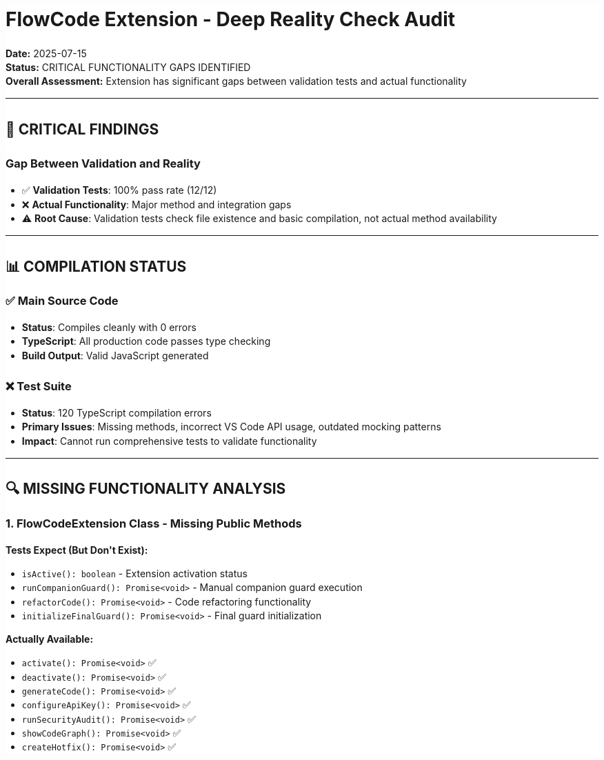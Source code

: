 # FlowCode Extension - Deep Reality Check Audit

**Date:** 2025-07-15  
**Status:** CRITICAL FUNCTIONALITY GAPS IDENTIFIED  
**Overall Assessment:** Extension has significant gaps between validation tests and actual functionality

---

## 🚨 **CRITICAL FINDINGS**

### **Gap Between Validation and Reality**
- ✅ **Validation Tests**: 100% pass rate (12/12)
- ❌ **Actual Functionality**: Major method and integration gaps
- ⚠️ **Root Cause**: Validation tests check file existence and basic compilation, not actual method availability

---

## 📊 **COMPILATION STATUS**

### ✅ **Main Source Code**
- **Status**: Compiles cleanly with 0 errors
- **TypeScript**: All production code passes type checking
- **Build Output**: Valid JavaScript generated

### ❌ **Test Suite**
- **Status**: 120 TypeScript compilation errors
- **Primary Issues**: Missing methods, incorrect VS Code API usage, outdated mocking patterns
- **Impact**: Cannot run comprehensive tests to validate functionality

---

## 🔍 **MISSING FUNCTIONALITY ANALYSIS**

### **1. FlowCodeExtension Class - Missing Public Methods**

**Tests Expect (But Don't Exist):**
- `isActive(): boolean` - Extension activation status
- `runCompanionGuard(): Promise<void>` - Manual companion guard execution
- `refactorCode(): Promise<void>` - Code refactoring functionality
- `initializeFinalGuard(): Promise<void>` - Final guard initialization

**Actually Available:**
- `activate(): Promise<void>` ✅
- `deactivate(): Promise<void>` ✅
- `generateCode(): Promise<void>` ✅
- `configureApiKey(): Promise<void>` ✅
- `runSecurityAudit(): Promise<void>` ✅
- `showCodeGraph(): Promise<void>` ✅
- `createHotfix(): Promise<void>` ✅
